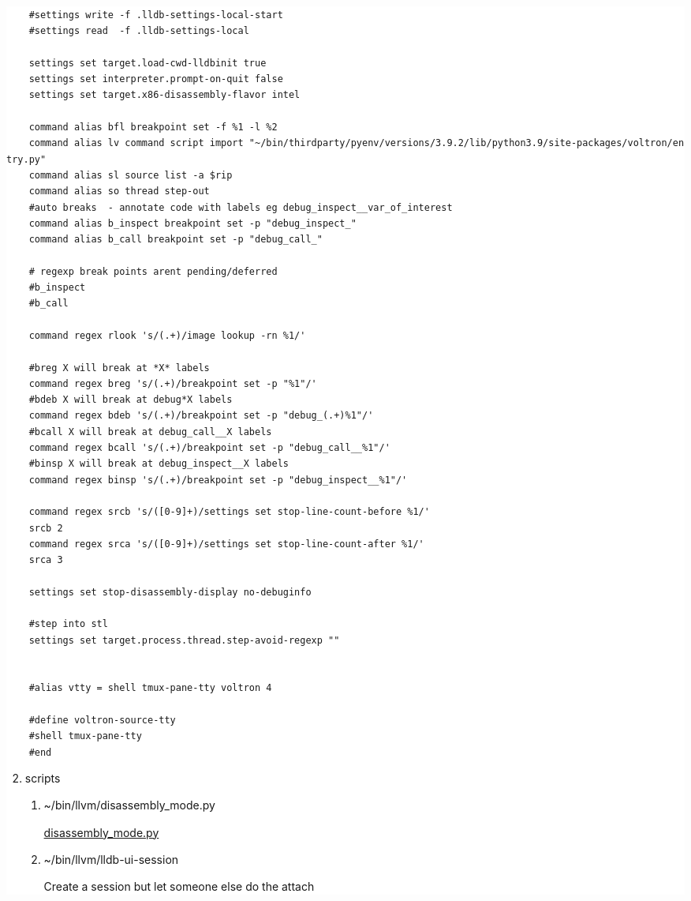         #settings write -f .lldb-settings-local-start
        #settings read  -f .lldb-settings-local
        
        settings set target.load-cwd-lldbinit true
        settings set interpreter.prompt-on-quit false
        settings set target.x86-disassembly-flavor intel
        
        command alias bfl breakpoint set -f %1 -l %2
        command alias lv command script import "~/bin/thirdparty/pyenv/versions/3.9.2/lib/python3.9/site-packages/voltron/entry.py"
        command alias sl source list -a $rip
        command alias so thread step-out
        #auto breaks  - annotate code with labels eg debug_inspect__var_of_interest
        command alias b_inspect breakpoint set -p "debug_inspect_"
        command alias b_call breakpoint set -p "debug_call_"
        
        # regexp break points arent pending/deferred
        #b_inspect
        #b_call
        
        command regex rlook 's/(.+)/image lookup -rn %1/'
        
        #breg X will break at *X* labels
        command regex breg 's/(.+)/breakpoint set -p "%1"/'
        #bdeb X will break at debug*X labels
        command regex bdeb 's/(.+)/breakpoint set -p "debug_(.+)%1"/'
        #bcall X will break at debug_call__X labels
        command regex bcall 's/(.+)/breakpoint set -p "debug_call__%1"/'
        #binsp X will break at debug_inspect__X labels
        command regex binsp 's/(.+)/breakpoint set -p "debug_inspect__%1"/'
        
        command regex srcb 's/([0-9]+)/settings set stop-line-count-before %1/'
        srcb 2
        command regex srca 's/([0-9]+)/settings set stop-line-count-after %1/'
        srca 3
        
        settings set stop-disassembly-display no-debuginfo
        
        #step into stl
        settings set target.process.thread.step-avoid-regexp ""
        
        
        #alias vtty = shell tmux-pane-tty voltron 4
        
        #define voltron-source-tty
        #shell tmux-pane-tty
        #end

2.  scripts

    1.  ~/bin/llvm/disassembly\_mode.py
    
        [disassembly\_mode.py](directories/bin/lldb/disassembly_mode.py)
    
    2.  ~/bin/llvm/lldb-ui-session
    
        Create a session but let someone else do the attach
        